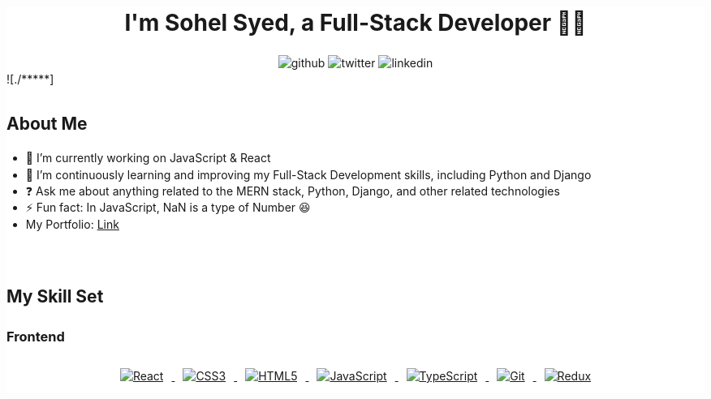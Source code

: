 <div align="center">
    <h1>I'm Sohel Syed, a Full-Stack Developer 👨‍💻</h1>
</div>

<div align="center">
    <img src="https://img.shields.io/badge/github-%2324292e.svg?&style=for-the-badge&logo=github&logoColor=white" alt="github" />
    <img src="https://img.shields.io/badge/twitter-%2300acee.svg?&style=for-the-badge&logo=twitter&logoColor=white" alt="twitter" />
    <img src="https://img.shields.io/badge/linkedin-%231E77B5.svg?&style=for-the-badge&logo=linkedin&logoColor=white" alt="linkedin" />
</div>
![./*****]
<br>

## About Me

- 🔭 I’m currently working on JavaScript & React
- 🌱 I’m continuously learning and improving my Full-Stack Development skills, including Python and Django
- ❓ Ask me about anything related to the MERN stack, Python, Django, and other related technologies
- ⚡ Fun fact: In JavaScript, NaN is a type of Number 😆
- My Portfolio: [Link](https://syedsohel22.github.io/)

<br>

## My Skill Set

### Frontend

<div align="center">
    <a href="https://reactjs.org/" target="_blank">
        <img style="margin: 10px" src="https://profilinator.rishav.dev/skills-assets/react-original-wordmark.svg" alt="React" height="50" />
    </a>
    <a href="https://www.w3schools.com/css/" target="_blank">
        <img style="margin: 10px" src="https://profilinator.rishav.dev/skills-assets/css3-original-wordmark.svg" alt="CSS3" height="50" />
    </a>
    <a href="https://en.wikipedia.org/wiki/HTML5" target="_blank">
        <img style="margin: 10px" src="https://profilinator.rishav.dev/skills-assets/html5-original-wordmark.svg" alt="HTML5" height="50" />
    </a>
    <a href="https://www.javascript.com/" target="_blank">
        <img style="margin: 10px" src="https://profilinator.rishav.dev/skills-assets/javascript-original.svg" alt="JavaScript" height="50" />
    </a>
    <a href="https://www.typescriptlang.org/" target="_blank">
        <img style="margin: 10px" src="https://profilinator.rishav.dev/skills-assets/typescript-original.svg" alt="TypeScript" height="50" />
    </a>
    <a href="https://github.com/" target="_blank">
        <img style="margin: 10px" src="https://profilinator.rishav.dev/skills-assets/git-scm-icon.svg" alt="Git" height="50" />
    </a>
    <a href="https://redux.js.org/" target="_blank">
        <img style="margin: 10px" src="https://profilinator.rishav.dev/skills-assets/redux-original.svg" alt="Redux" height="50" />
    </a>
</div>
